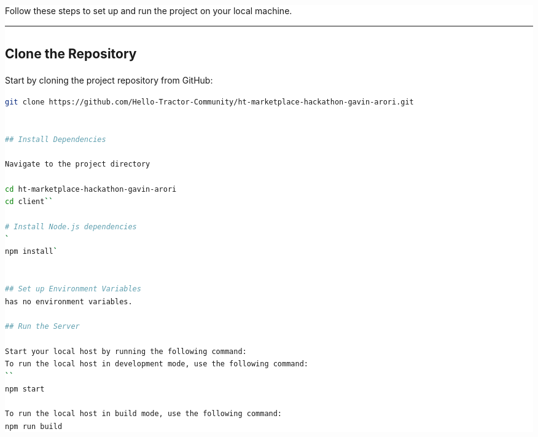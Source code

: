 Follow these steps to set up and run the project on your local machine.

---

## Clone the Repository

Start by cloning the project repository from GitHub:

```bash
git clone https://github.com/Hello-Tractor-Community/ht-marketplace-hackathon-gavin-arori.git


## Install Dependencies

Navigate to the project directory

cd ht-marketplace-hackathon-gavin-arori
cd client``

# Install Node.js dependencies
`
npm install`


## Set up Environment Variables
has no environment variables.

## Run the Server

Start your local host by running the following command:
To run the local host in development mode, use the following command:
``
npm start

To run the local host in build mode, use the following command:
npm run build
